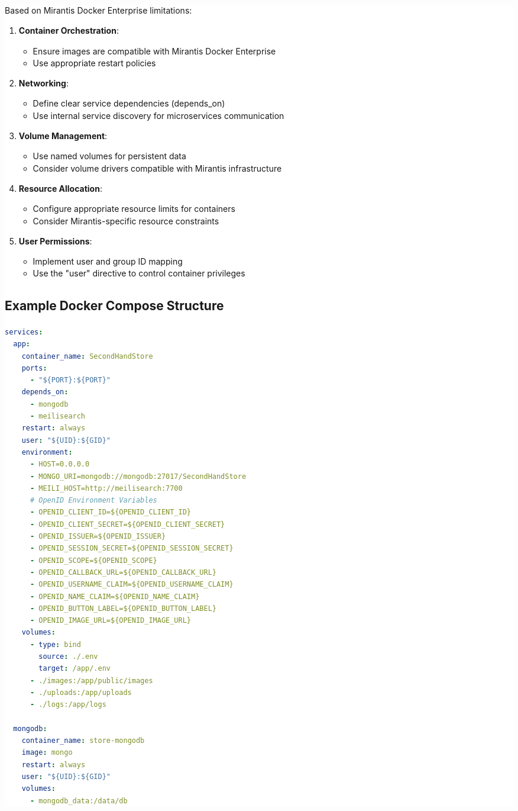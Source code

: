 Based on Mirantis Docker Enterprise limitations:

1. **Container Orchestration**:
   - Ensure images are compatible with Mirantis Docker Enterprise
   - Use appropriate restart policies

2. **Networking**:
   - Define clear service dependencies (depends_on)
   - Use internal service discovery for microservices communication

3. **Volume Management**:
   - Use named volumes for persistent data
   - Consider volume drivers compatible with Mirantis infrastructure

4. **Resource Allocation**:
   - Configure appropriate resource limits for containers
   - Consider Mirantis-specific resource constraints

5. **User Permissions**:
   - Implement user and group ID mapping
   - Use the "user" directive to control container privileges

## Example Docker Compose Structure

```yaml
services:
  app:
    container_name: SecondHandStore
    ports:
      - "${PORT}:${PORT}"
    depends_on:
      - mongodb
      - meilisearch
    restart: always
    user: "${UID}:${GID}"
    environment:
      - HOST=0.0.0.0
      - MONGO_URI=mongodb://mongodb:27017/SecondHandStore
      - MEILI_HOST=http://meilisearch:7700
      # OpenID Environment Variables
      - OPENID_CLIENT_ID=${OPENID_CLIENT_ID}
      - OPENID_CLIENT_SECRET=${OPENID_CLIENT_SECRET}
      - OPENID_ISSUER=${OPENID_ISSUER}
      - OPENID_SESSION_SECRET=${OPENID_SESSION_SECRET}
      - OPENID_SCOPE=${OPENID_SCOPE}
      - OPENID_CALLBACK_URL=${OPENID_CALLBACK_URL}
      - OPENID_USERNAME_CLAIM=${OPENID_USERNAME_CLAIM}
      - OPENID_NAME_CLAIM=${OPENID_NAME_CLAIM}
      - OPENID_BUTTON_LABEL=${OPENID_BUTTON_LABEL}
      - OPENID_IMAGE_URL=${OPENID_IMAGE_URL}
    volumes:
      - type: bind
        source: ./.env
        target: /app/.env
      - ./images:/app/public/images
      - ./uploads:/app/uploads
      - ./logs:/app/logs

  mongodb:
    container_name: store-mongodb
    image: mongo
    restart: always
    user: "${UID}:${GID}"
    volumes:
      - mongodb_data:/data/db

```